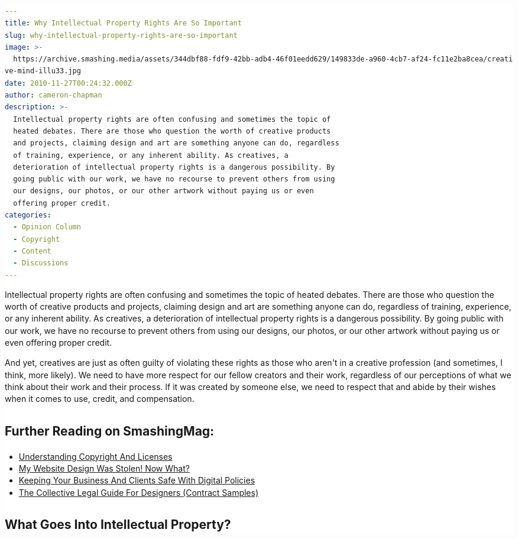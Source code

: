 ```yaml
---
title: Why Intellectual Property Rights Are So Important
slug: why-intellectual-property-rights-are-so-important
image: >-
  https://archive.smashing.media/assets/344dbf88-fdf9-42bb-adb4-46f01eedd629/149833de-a960-4cb7-af24-fc11e2ba8cea/creative-mind-illu33.jpg
date: 2010-11-27T00:24:32.000Z
author: cameron-chapman
description: >-
  Intellectual property rights are often confusing and sometimes the topic of
  heated debates. There are those who question the worth of creative products
  and projects, claiming design and art are something anyone can do, regardless
  of training, experience, or any inherent ability. As creatives, a
  deterioration of intellectual property rights is a dangerous possibility. By
  going public with our work, we have no recourse to prevent others from using
  our designs, our photos, or our other artwork without paying us or even
  offering proper credit.
categories:
  - Opinion Column
  - Copyright
  - Content
  - Discussions
---
```

Intellectual property rights are often confusing and sometimes the topic of heated debates. There are those who question the worth of creative products and projects, claiming design and art are something anyone can do, regardless of training, experience, or any inherent ability. As creatives, a deterioration of intellectual property rights is a dangerous possibility. By going public with our work, we have no recourse to prevent others from using our designs, our photos, or our other artwork without paying us or even offering proper credit.

And yet, creatives are just as often guilty of violating these rights as those who aren't in a creative profession (and sometimes, I think, more likely). We need to have more respect for our fellow creators and their work, regardless of our perceptions of what we think about their work and their process. If it was created by someone else, we need to respect that and abide by their wishes when it comes to use, credit, and compensation.</p>

## <span class="rh">Further Reading</span> on SmashingMag:

*   [Understanding Copyright And Licenses](https://www.smashingmagazine.com/2011/06/understanding-copyright-and-licenses/)
*   [My Website Design Was Stolen! Now What?](https://www.smashingmagazine.com/2009/12/my-website-design-was-stolen-now-what/)
*   [Keeping Your Business And Clients Safe With Digital Policies](https://www.smashingmagazine.com/2016/07/keeping-your-business-and-clients-safe-with-digital-policies/)
*   [The Collective Legal Guide For Designers (Contract Samples)](https://www.smashingmagazine.com/2013/04/legal-guide-contract-samples-for-designers/)

## What Goes Into Intellectual Property?
